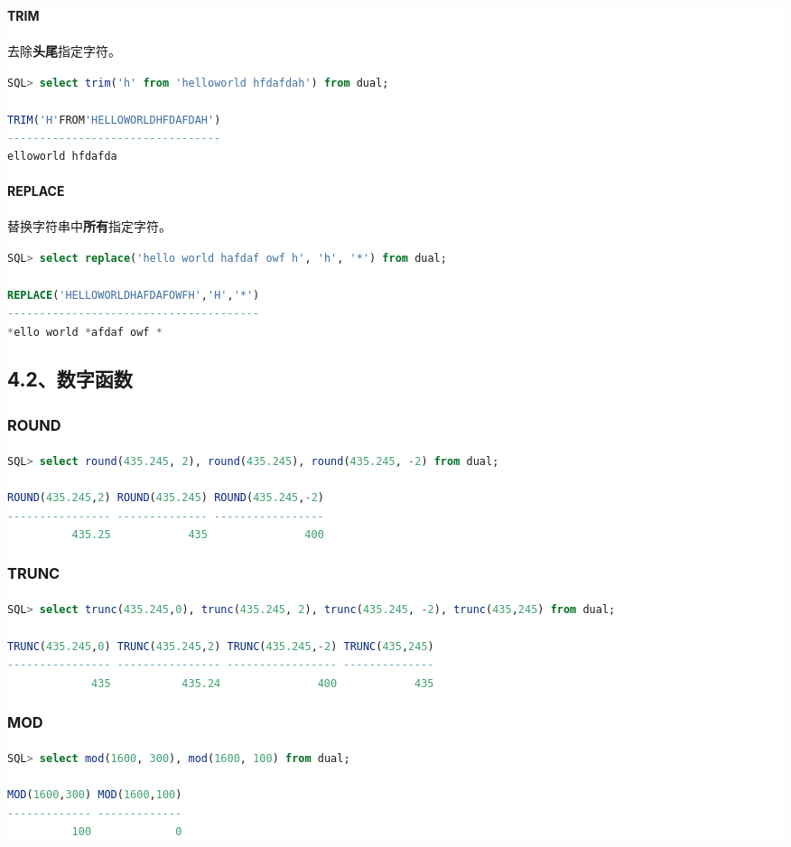 #### TRIM

去除**头尾**指定字符。

```sql
SQL> select trim('h' from 'helloworld hfdafdah') from dual;

TRIM('H'FROM'HELLOWORLDHFDAFDAH')
---------------------------------
elloworld hfdafda
```

#### REPLACE

替换字符串中**所有**指定字符。

```sql
SQL> select replace('hello world hafdaf owf h', 'h', '*') from dual;

REPLACE('HELLOWORLDHAFDAFOWFH','H','*')
---------------------------------------
*ello world *afdaf owf *
```

## 4.2、数字函数

### ROUND

```sql
SQL> select round(435.245, 2), round(435.245), round(435.245, -2) from dual;

ROUND(435.245,2) ROUND(435.245) ROUND(435.245,-2)
---------------- -------------- -----------------
          435.25            435               400
```

### TRUNC

```sql
SQL> select trunc(435.245,0), trunc(435.245, 2), trunc(435.245, -2), trunc(435,245) from dual;

TRUNC(435.245,0) TRUNC(435.245,2) TRUNC(435.245,-2) TRUNC(435,245)
---------------- ---------------- ----------------- --------------
             435           435.24               400            435
```

### MOD

```sql
SQL> select mod(1600, 300), mod(1600, 100) from dual;

MOD(1600,300) MOD(1600,100)
------------- -------------
          100             0
```
